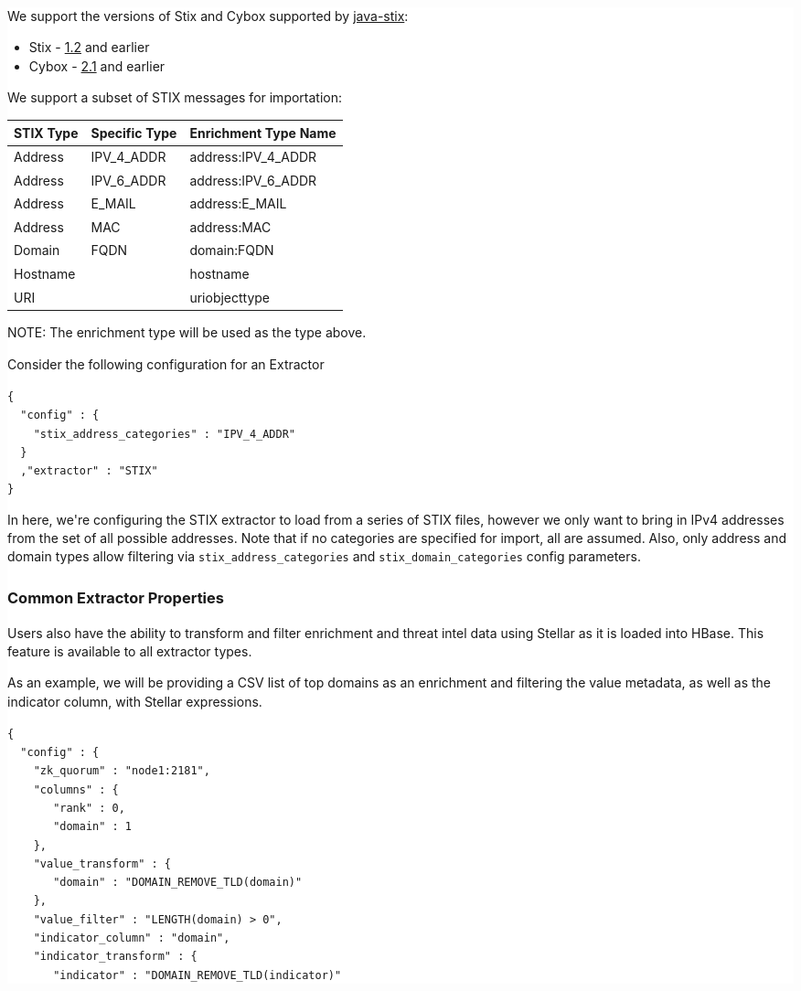 We support the versions of Stix and Cybox supported by
[java-stix](https://github.com/STIXProject/java-stix/tree/v1.2.0.2):
* Stix - [1.2](https://github.com/STIXProject/schemas/blob/356cc4f6b06625465f0808388eb166807313b4e0/stix_core.xsd) and earlier
* Cybox - [2.1](https://github.com/CybOXProject/schemas/blob/97beb32c376a9223e91b52cb3e4c8d2af6baf786/cybox_core.xsd) and earlier

We support a subset of STIX messages for importation:

| STIX Type | Specific Type | Enrichment Type Name |
|-----------|---------------|----------------------|
| Address   | IPV_4_ADDR    | address:IPV_4_ADDR   |
| Address   | IPV_6_ADDR    | address:IPV_6_ADDR   |
| Address   | E_MAIL        | address:E_MAIL       |
| Address   | MAC           | address:MAC          |
| Domain    | FQDN          | domain:FQDN          |
| Hostname  |               | hostname             |
| URI       |               | uriobjecttype        |


NOTE: The enrichment type will be used as the type above.

Consider the following configuration for an Extractor

```
{
  "config" : {
    "stix_address_categories" : "IPV_4_ADDR"
  }
  ,"extractor" : "STIX"
}
```

In here, we're configuring the STIX extractor to load from a series of STIX files, however we only want to bring in IPv4
addresses from the set of all possible addresses.  Note that if no categories are specified for import, all are assumed.
Also, only address and domain types allow filtering via `stix_address_categories` and `stix_domain_categories` config
parameters.

### Common Extractor Properties

Users also have the ability to transform and filter enrichment and threat intel data using Stellar as it is loaded into HBase. This feature is available to all extractor types.

As an example, we will be providing a CSV list of top domains as an enrichment and filtering the value metadata, as well as the indicator column, with Stellar expressions.

```
{
  "config" : {
    "zk_quorum" : "node1:2181",
    "columns" : {
       "rank" : 0,
       "domain" : 1
    },
    "value_transform" : {
       "domain" : "DOMAIN_REMOVE_TLD(domain)"
    },
    "value_filter" : "LENGTH(domain) > 0",
    "indicator_column" : "domain",
    "indicator_transform" : {
       "indicator" : "DOMAIN_REMOVE_TLD(indicator)"
```